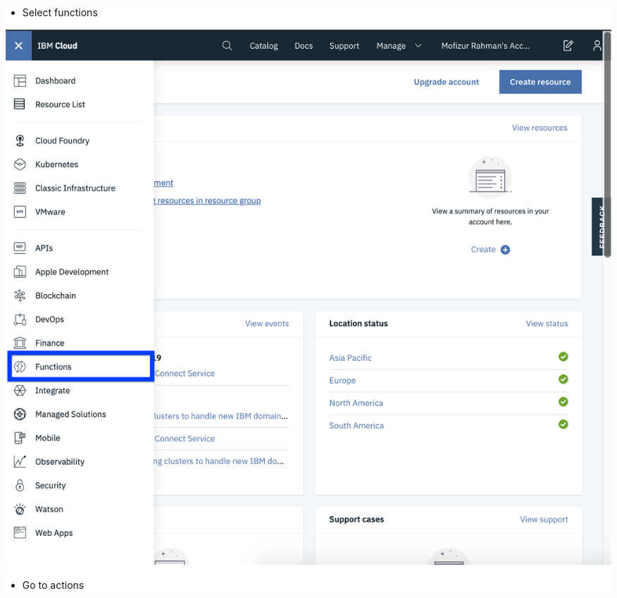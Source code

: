 * Select functions

![](../.gitbook/assets/screen-shot-2019-02-23-at-2.06.58-pm.png)

* Go to actions
